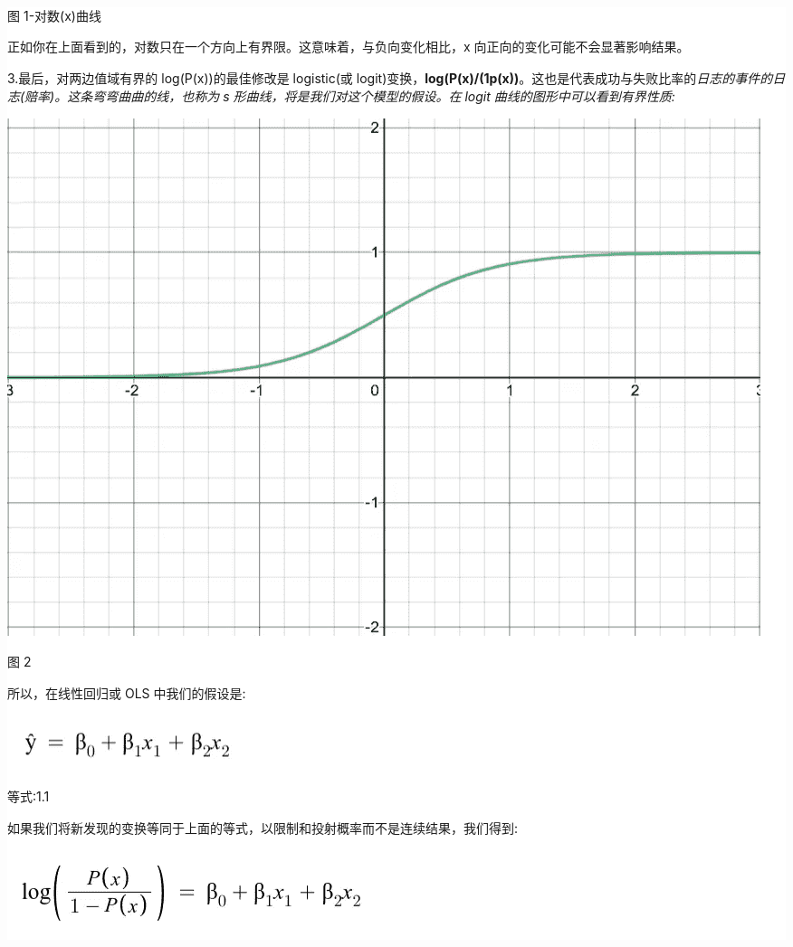 图 1-对数(x)曲线

正如你在上面看到的，对数只在一个方向上有界限。这意味着，与负向变化相比，x 向正向的变化可能不会显著影响结果。

3.最后，对两边值域有界的 log(P(x))的最佳修改是 logistic(或 logit)变换，**log(P(x)/(1p(x))**。这也是代表成功与失败比率的*日志的事件的日志(赔率)。这条弯弯曲曲的线，也称为 s 形曲线，将是我们对这个模型的假设。在 logit 曲线的图形中可以看到有界性质:*

![](img/4008e4ebd4b48fd48c260165abda2dd6.png)

图 2

所以，在线性回归或 OLS 中我们的假设是:

![](img/be97e1b90ecff3be91717401a8bc7d33.png)

等式:1.1

如果我们将新发现的变换等同于上面的等式，以限制和投射概率而不是连续结果，我们得到:

![](img/76c15079bb58b3f2a6083101b882437a.png)
